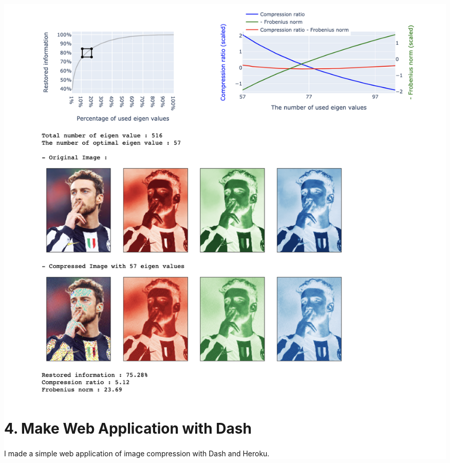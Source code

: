 ![Image](/assets/images/MatrixDecomposition_2_ImageCompression_files/optimal_compression.png)

# 4. Make Web Application with Dash

I made a simple web application of image compression with Dash and Heroku.
